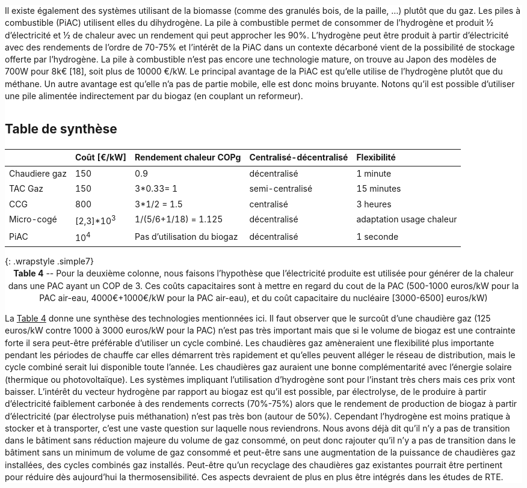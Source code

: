 <span class="mytext">Il existe également des systèmes utilisant de la biomasse (comme des granulés bois, de la paille, …) plutôt que du gaz. Les piles à combustible (PiAC) utilisent elles du dihydrogène. La pile à combustible permet de consommer de l’hydrogène et produit ½ d’électricité et ½ de chaleur avec un rendement qui peut approcher les 90%. L’hydrogène peut être produit à partir d’électricité avec des rendements de l’ordre de 70-75% et l’intérêt de la PiAC dans un contexte décarboné vient de la possibilité de stockage offerte par l’hydrogène. La pile à combustible n’est pas encore une technologie mature, on trouve au Japon des modèles de 700W pour 8k€ [18], soit plus de 10000 €/kW.  Le principal avantage de la PiAC est qu’elle utilise de l’hydrogène plutôt que du méthane. Un autre avantage est qu’elle n’a pas de partie mobile, elle est donc moins bruyante. Notons qu’il est possible d’utiliser une pile alimentée indirectement par du biogaz (en couplant un reformeur).
</span>

## Table de synthèse

| |Coût [€/kW]   | Rendement chaleur COPg|Centralisé-décentralisé| Flexibilité|
|:------------------|:-----|:-----|:-----|:-----|
|Chaudiere gaz     |150 |0.9|décentralisé |1 minute|
|TAC Gaz     |150 |3*0.33= 1|semi-centralisé |15 minutes|
|CCG    |800 |3*1/2 = 1.5|centralisé | 3 heures|
|Micro-cogé     |[2,3]*$10^3$ |1/(5/6+1/18)  = 1.125|décentralisé |adaptation usage chaleur|
|PiAC     |$10^4$ |Pas d’utilisation du biogaz|décentralisé |1 seconde|
{: .wrapstyle  .simple7}
<span class="legendtext" id="CAPTable4" style="display:block;text-align:center">
**Table 4** -- Pour la deuxième colonne, nous faisons l’hypothèse que l’électricité produite est utilisée pour générer de la chaleur dans une PAC ayant un COP de 3. Ces coûts capacitaires sont à mettre en regard du cout de la PAC (500-1000 euros/kW pour la PAC air-eau, 4000€+1000€/kW pour la PAC air-eau), et du coût capacitaire du nucléaire [3000-6500] euros/kW)
 </span>

<span class="mytext">La [Table 4](#CAPTable4) donne une synthèse des technologies mentionnées ici. Il faut observer que le surcoût d’une chaudière gaz (125 euros/kW contre 1000 à 3000 euros/kW pour la PAC) n’est pas très important mais que si le volume de biogaz est une contrainte forte il sera peut-être préférable d’utiliser un cycle combiné. Les chaudières gaz amèneraient une flexibilité plus importante pendant les périodes de chauffe car elles démarrent très rapidement et qu’elles peuvent alléger le réseau de distribution, mais le cycle combiné serait lui disponible toute l’année. Les chaudières gaz auraient une bonne complémentarité avec l’énergie solaire (thermique ou photovoltaïque). Les systèmes impliquant l’utilisation d’hydrogène sont pour l’instant très chers mais ces prix vont baisser. L’intérêt du vecteur hydrogène par rapport au biogaz est qu’il est possible, par électrolyse, de le produire à partir d’électricité faiblement carbonée à des rendements corrects (70%-75%) alors que le rendement de production de biogaz à partir d’électricité (par électrolyse puis méthanation) n’est pas très bon (autour de 50%). Cependant l’hydrogène est moins pratique à stocker et à transporter, c’est une vaste question sur laquelle nous reviendrons.
 </span>
 <span class="mytext">Nous avons déjà dit qu’il n’y a pas de transition dans le bâtiment sans réduction majeure du volume de gaz consommé, on peut donc rajouter qu’il n’y a pas de transition dans le bâtiment sans un minimum de volume de gaz consommé et peut-être sans une augmentation de la puissance de chaudières gaz installées, des cycles combinés gaz installés. Peut-être qu’un recyclage des chaudières gaz existantes pourrait être pertinent pour réduire dès aujourd’hui la thermosensibilité. Ces aspects devraient de plus en plus être intégrés dans les études de RTE.
</span>